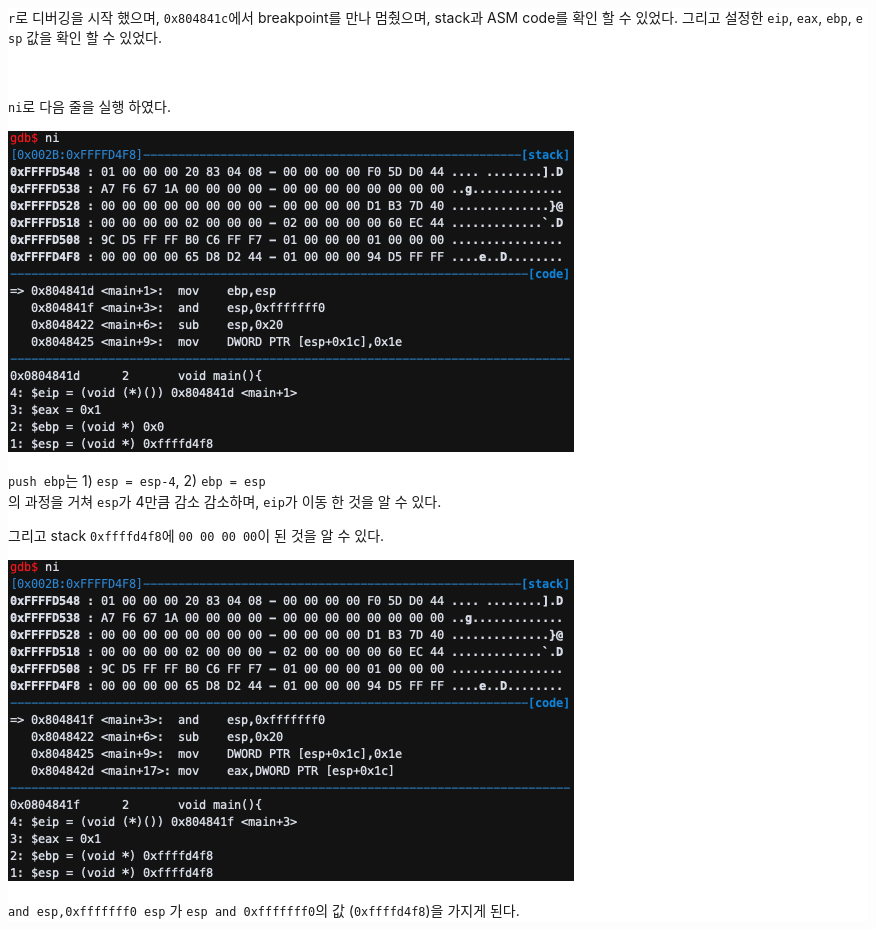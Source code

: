 `r`로 디버깅을 시작 했으며, `0x804841c`에서 breakpoint를 만나 멈췄으며, stack과 ASM code를 확인 할 수 있었다. 그리고 설정한 `eip`, `eax`, `ebp`, `esp` 값을 확인 할 수 있었다.

<br>

`ni`로 다음 줄을 실행 하였다.

![](img/8-5.png)

`push ebp`는 1) `esp = esp-4`, 2) `ebp = esp`<br>
의 과정을 거쳐 `esp`가 4만큼 감소 감소하며, `eip`가 이동 한 것을 알 수 있다.

그리고 stack `0xffffd4f8`에 `00 00 00 00`이 된 것을 알 수 있다.

![](img/8-6.png)

`and esp,0xfffffff0 esp` 가 `esp and 0xfffffff0`의 값 (`0xffffd4f8`)을 가지게 된다.
